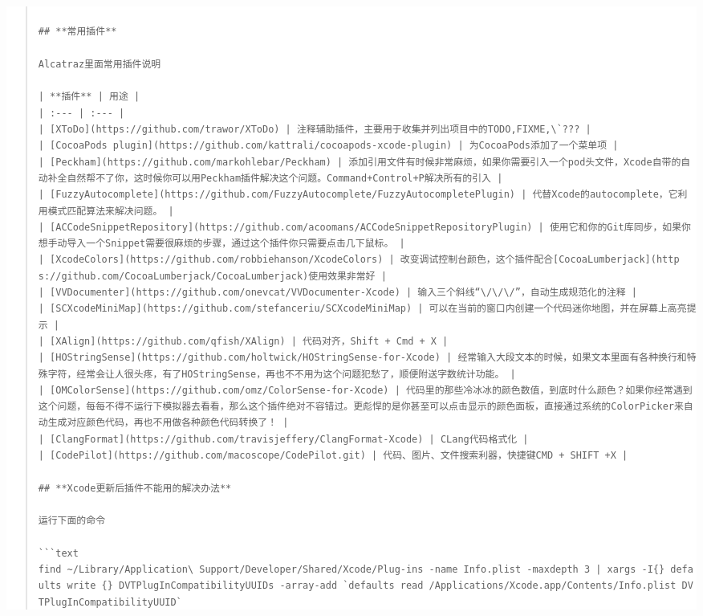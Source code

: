 > ```
>
> ## **常用插件**
>
> Alcatraz里面常用插件说明
>
> | **插件** | 用途 |
> | :--- | :--- |
> | [XToDo](https://github.com/trawor/XToDo) | 注释辅助插件，主要用于收集并列出项目中的TODO,FIXME,\`??? |
> | [CocoaPods plugin](https://github.com/kattrali/cocoapods-xcode-plugin) | 为CocoaPods添加了一个菜单项 |
> | [Peckham](https://github.com/markohlebar/Peckham) | 添加引用文件有时候非常麻烦，如果你需要引入一个pod头文件，Xcode自带的自动补全自然帮不了你，这时候你可以用Peckham插件解决这个问题。Command+Control+P解决所有的引入 |
> | [FuzzyAutocomplete](https://github.com/FuzzyAutocomplete/FuzzyAutocompletePlugin) | 代替Xcode的autocomplete，它利用模式匹配算法来解决问题。 |
> | [ACCodeSnippetRepository](https://github.com/acoomans/ACCodeSnippetRepositoryPlugin) | 使用它和你的Git库同步，如果你想手动导入一个Snippet需要很麻烦的步骤，通过这个插件你只需要点击几下鼠标。 |
> | [XcodeColors](https://github.com/robbiehanson/XcodeColors) | 改变调试控制台颜色，这个插件配合[CocoaLumberjack](https://github.com/CocoaLumberjack/CocoaLumberjack)使用效果非常好 |
> | [VVDocumenter](https://github.com/onevcat/VVDocumenter-Xcode) | 输入三个斜线“\/\/\/”，自动生成规范化的注释 |
> | [SCXcodeMiniMap](https://github.com/stefanceriu/SCXcodeMiniMap) | 可以在当前的窗口内创建一个代码迷你地图，并在屏幕上高亮提示 |
> | [XAlign](https://github.com/qfish/XAlign) | 代码对齐，Shift + Cmd + X |
> | [HOStringSense](https://github.com/holtwick/HOStringSense-for-Xcode) | 经常输入大段文本的时候，如果文本里面有各种换行和特殊字符，经常会让人很头疼，有了HOStringSense，再也不不用为这个问题犯愁了，顺便附送字数统计功能。 |
> | [OMColorSense](https://github.com/omz/ColorSense-for-Xcode) | 代码里的那些冷冰冰的颜色数值，到底时什么颜色？如果你经常遇到这个问题，每每不得不运行下模拟器去看看，那么这个插件绝对不容错过。更彪悍的是你甚至可以点击显示的颜色面板，直接通过系统的ColorPicker来自动生成对应颜色代码，再也不用做各种颜色代码转换了！ |
> | [ClangFormat](https://github.com/travisjeffery/ClangFormat-Xcode) | CLang代码格式化 |
> | [CodePilot](https://github.com/macoscope/CodePilot.git) | 代码、图片、文件搜索利器，快捷键CMD + SHIFT +X |
>
> ## **Xcode更新后插件不能用的解决办法**
>
> 运行下面的命令
>
> ```text
> find ~/Library/Application\ Support/Developer/Shared/Xcode/Plug-ins -name Info.plist -maxdepth 3 | xargs -I{} defaults write {} DVTPlugInCompatibilityUUIDs -array-add `defaults read /Applications/Xcode.app/Contents/Info.plist DVTPlugInCompatibilityUUID`
> ```

